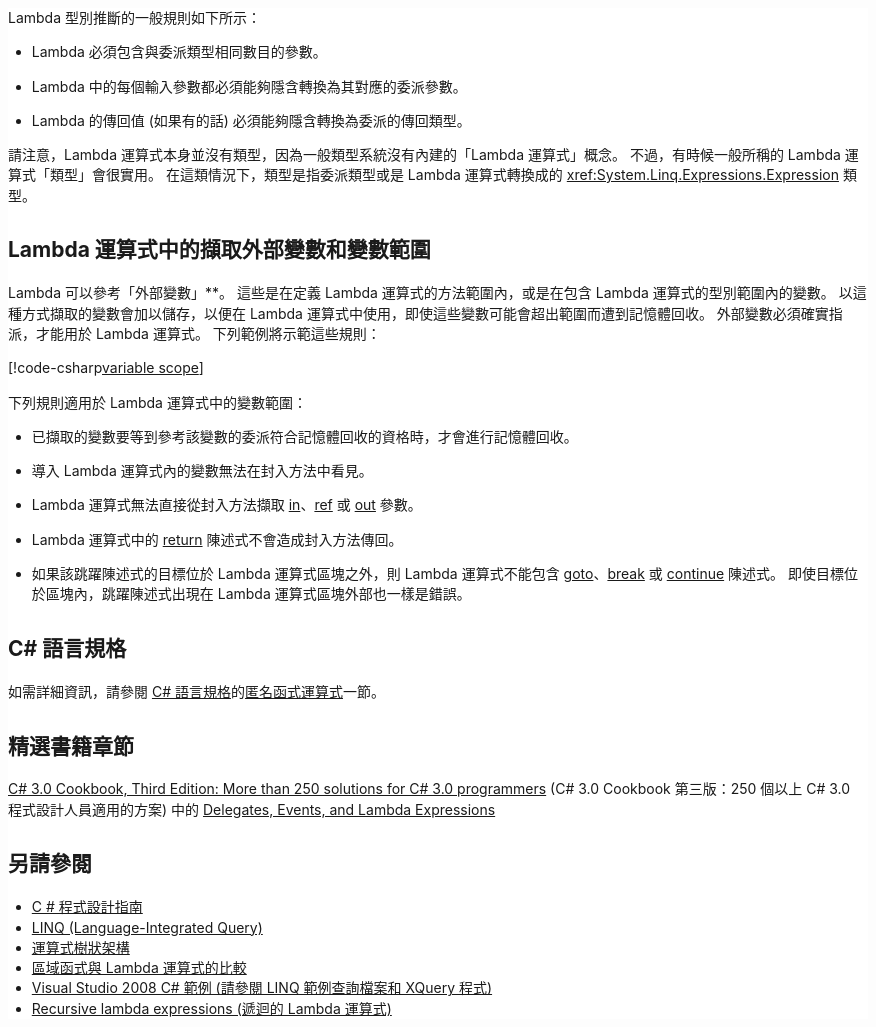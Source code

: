 Lambda 型別推斷的一般規則如下所示：

- Lambda 必須包含與委派類型相同數目的參數。

- Lambda 中的每個輸入參數都必須能夠隱含轉換為其對應的委派參數。

- Lambda 的傳回值 (如果有的話) 必須能夠隱含轉換為委派的傳回類型。
  
請注意，Lambda 運算式本身並沒有類型，因為一般類型系統沒有內建的「Lambda 運算式」概念。 不過，有時候一般所稱的 Lambda 運算式「類型」會很實用。 在這類情況下，類型是指委派類型或是 Lambda 運算式轉換成的 <xref:System.Linq.Expressions.Expression> 類型。

## <a name="capture-of-outer-variables-and-variable-scope-in-lambda-expressions"></a>Lambda 運算式中的擷取外部變數和變數範圍

Lambda 可以參考「外部變數」**。 這些是在定義 Lambda 運算式的方法範圍內，或是在包含 Lambda 運算式的型別範圍內的變數。 以這種方式擷取的變數會加以儲存，以便在 Lambda 運算式中使用，即使這些變數可能會超出範圍而遭到記憶體回收。 外部變數必須確實指派，才能用於 Lambda 運算式。 下列範例將示範這些規則：

[!code-csharp[variable scope](~/samples/snippets/csharp/programming-guide/lambda-expressions/VariableScopeWithLambdas.cs#VariableScope)]

下列規則適用於 Lambda 運算式中的變數範圍：  

- 已擷取的變數要等到參考該變數的委派符合記憶體回收的資格時，才會進行記憶體回收。

- 導入 Lambda 運算式內的變數無法在封入方法中看見。

- Lambda 運算式無法直接從封入方法擷取 [in](../../language-reference/keywords/in-parameter-modifier.md)、[ref](../../language-reference/keywords/ref.md) 或 [out](../../language-reference/keywords/out-parameter-modifier.md) 參數。

- Lambda 運算式中的 [return](../../language-reference/keywords/return.md) 陳述式不會造成封入方法傳回。

- 如果該跳躍陳述式的目標位於 Lambda 運算式區塊之外，則 Lambda 運算式不能包含 [goto](../../language-reference/keywords/goto.md)、[break](../../language-reference/keywords/break.md) 或 [continue](../../language-reference/keywords/continue.md) 陳述式。 即使目標位於區塊內，跳躍陳述式出現在 Lambda 運算式區塊外部也一樣是錯誤。

## <a name="c-language-specification"></a>C# 語言規格

如需詳細資訊，請參閱 [C# 語言規格](~/_csharplang/spec/introduction.md)的[匿名函式運算式](~/_csharplang/spec/expressions.md#anonymous-function-expressions)一節。

## <a name="featured-book-chapter"></a>精選書籍章節

[C# 3.0 Cookbook, Third Edition: More than 250 solutions for C# 3.0 programmers](https://docs.microsoft.com/previous-versions/visualstudio/visual-studio-2008/ff518994%28v=orm.10%29) (C# 3.0 Cookbook 第三版：250 個以上 C# 3.0 程式設計人員適用的方案) 中的 [Delegates, Events, and Lambda Expressions](https://docs.microsoft.com/previous-versions/visualstudio/visual-studio-2008/ff518995%28v=orm.10%29)  
  
## <a name="see-also"></a>另請參閱

- [C # 程式設計指南](../index.md)
- [LINQ (Language-Integrated Query)](../concepts/linq/index.md)
- [運算式樹狀架構](../concepts/expression-trees/index.md)
- [區域函式與 Lambda 運算式的比較](../classes-and-structs/local-functions.md#local-functions-vs-lambda-expressions)
- [Visual Studio 2008 C# 範例 (請參閱 LINQ 範例查詢檔案和 XQuery 程式)](https://code.msdn.microsoft.com/Visual-Studio-2008-C-d295cdba)
- [Recursive lambda expressions (遞迴的 Lambda 運算式)](https://docs.microsoft.com/archive/blogs/madst/recursive-lambda-expressions)
